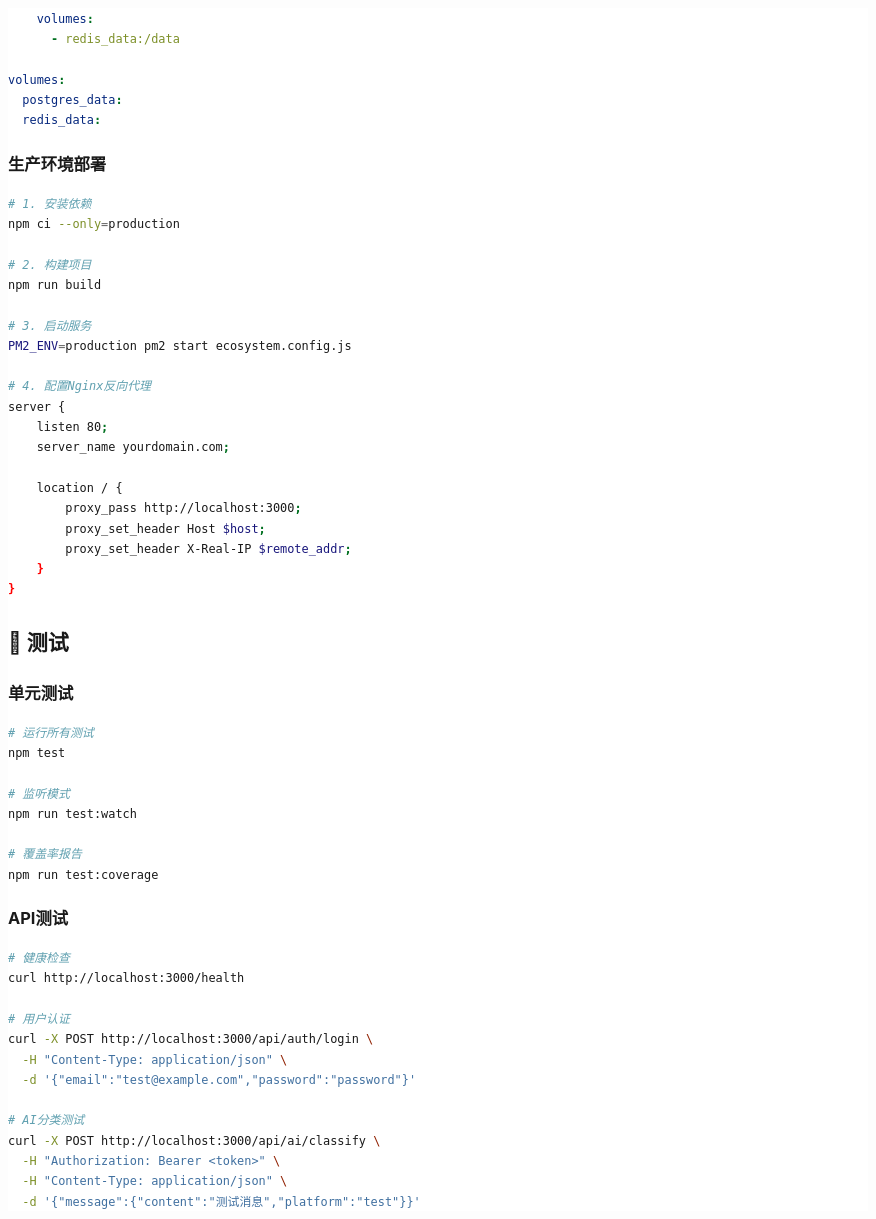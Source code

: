 ```yaml
    volumes:
      - redis_data:/data

volumes:
  postgres_data:
  redis_data:
```

### 生产环境部署

```bash
# 1. 安装依赖
npm ci --only=production

# 2. 构建项目
npm run build

# 3. 启动服务
PM2_ENV=production pm2 start ecosystem.config.js

# 4. 配置Nginx反向代理
server {
    listen 80;
    server_name yourdomain.com;
    
    location / {
        proxy_pass http://localhost:3000;
        proxy_set_header Host $host;
        proxy_set_header X-Real-IP $remote_addr;
    }
}
```

## 🧪 测试

### 单元测试

```bash
# 运行所有测试
npm test

# 监听模式
npm run test:watch

# 覆盖率报告
npm run test:coverage
```

### API测试

```bash
# 健康检查
curl http://localhost:3000/health

# 用户认证
curl -X POST http://localhost:3000/api/auth/login \
  -H "Content-Type: application/json" \
  -d '{"email":"test@example.com","password":"password"}'

# AI分类测试
curl -X POST http://localhost:3000/api/ai/classify \
  -H "Authorization: Bearer <token>" \
  -H "Content-Type: application/json" \
  -d '{"message":{"content":"测试消息","platform":"test"}}'
```